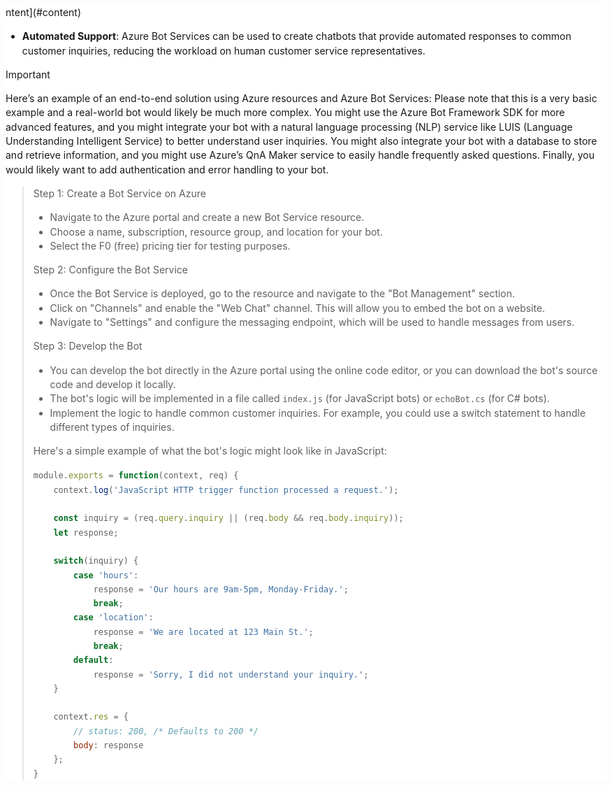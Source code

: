 ntent](#content)

- **Automated Support**: Azure Bot Services can be used to create chatbots that provide automated responses to common customer inquiries, reducing the workload on human customer service representatives.

> [!IMPORTANT]
> Here’s an example of an end-to-end solution using Azure resources and Azure Bot Services: Please note that this is a very basic example and a real-world bot would likely be much more complex. You might use the Azure Bot Framework SDK for more advanced features, and you might integrate your bot with a natural language processing (NLP) service like LUIS (Language Understanding Intelligent Service) to better understand user inquiries. You might also integrate your bot with a database to store and retrieve information, and you might use Azure’s QnA Maker service to easily handle frequently asked questions. Finally, you would likely want to add authentication and error handling to your bot.

> Step 1: Create a Bot Service on Azure
> 
> - Navigate to the Azure portal and create a new Bot Service resource.
> - Choose a name, subscription, resource group, and location for your bot.
> - Select the F0 (free) pricing tier for testing purposes.
> 
> Step 2: Configure the Bot Service
> 
> - Once the Bot Service is deployed, go to the resource and navigate to the "Bot Management" section.
> - Click on "Channels" and enable the "Web Chat" channel. This will allow you to embed the bot on a website.
> - Navigate to "Settings" and configure the messaging endpoint, which will be used to handle messages from users.
> 
> Step 3: Develop the Bot
> 
> - You can develop the bot directly in the Azure portal using the online code editor, or you can download the bot's source code and develop it locally.
> - The bot's logic will be implemented in a file called `index.js` (for JavaScript bots) or `echoBot.cs` (for C# bots).
> - Implement the logic to handle common customer inquiries. For example, you could use a switch statement to handle different types of inquiries.
> 
> Here's a simple example of what the bot's logic might look like in JavaScript:
> 
> ```javascript
> module.exports = function(context, req) {
>     context.log('JavaScript HTTP trigger function processed a request.');
> 
>     const inquiry = (req.query.inquiry || (req.body && req.body.inquiry));
>     let response;
> 
>     switch(inquiry) {
>         case 'hours':
>             response = 'Our hours are 9am-5pm, Monday-Friday.';
>             break;
>         case 'location':
>             response = 'We are located at 123 Main St.';
>             break;
>         default:
>             response = 'Sorry, I did not understand your inquiry.';
>     }
> 
>     context.res = {
>         // status: 200, /* Defaults to 200 */
>         body: response
>     };
> }
> ```
